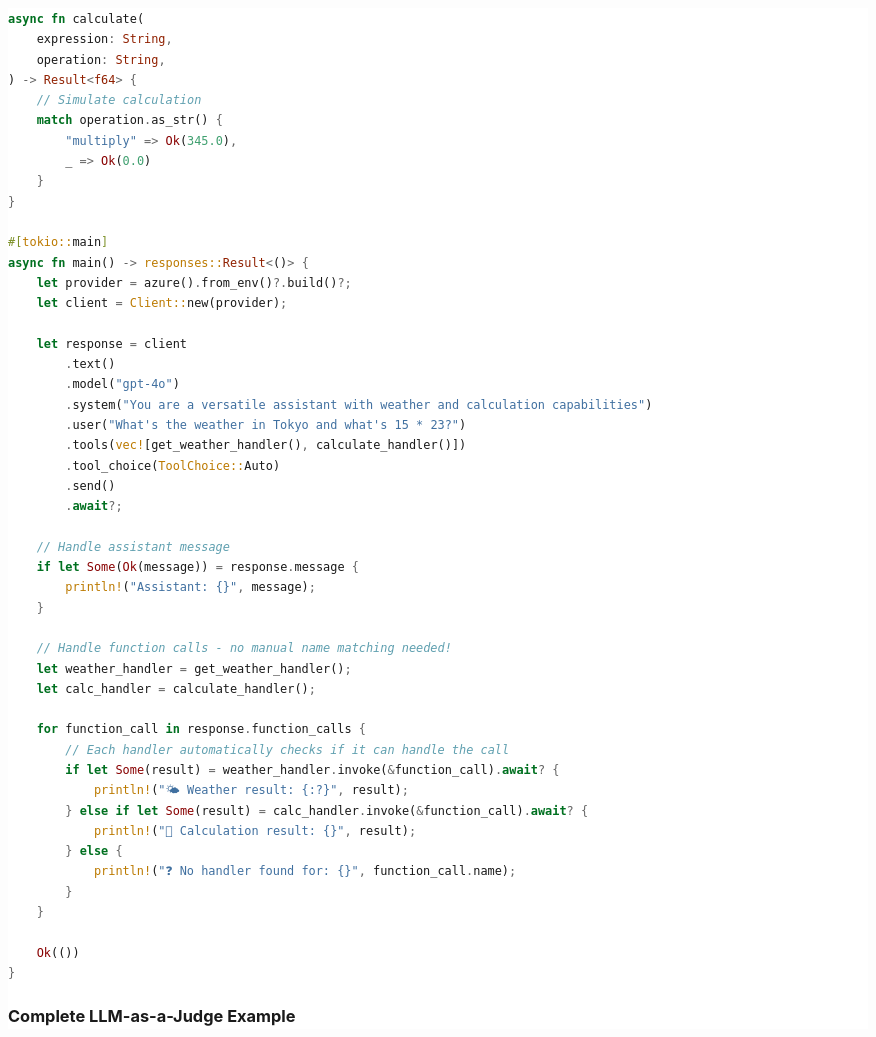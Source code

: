 ```rust
async fn calculate(
    expression: String,
    operation: String,
) -> Result<f64> {
    // Simulate calculation
    match operation.as_str() {
        "multiply" => Ok(345.0),
        _ => Ok(0.0)
    }
}

#[tokio::main]
async fn main() -> responses::Result<()> {
    let provider = azure().from_env()?.build()?;
    let client = Client::new(provider);
    
    let response = client
        .text()
        .model("gpt-4o")
        .system("You are a versatile assistant with weather and calculation capabilities")
        .user("What's the weather in Tokyo and what's 15 * 23?")
        .tools(vec![get_weather_handler(), calculate_handler()])
        .tool_choice(ToolChoice::Auto)
        .send()
        .await?;
    
    // Handle assistant message
    if let Some(Ok(message)) = response.message {
        println!("Assistant: {}", message);
    }
    
    // Handle function calls - no manual name matching needed!
    let weather_handler = get_weather_handler();
    let calc_handler = calculate_handler();
    
    for function_call in response.function_calls {
        // Each handler automatically checks if it can handle the call
        if let Some(result) = weather_handler.invoke(&function_call).await? {
            println!("🌤️ Weather result: {:?}", result);
        } else if let Some(result) = calc_handler.invoke(&function_call).await? {
            println!("🧮 Calculation result: {}", result);
        } else {
            println!("❓ No handler found for: {}", function_call.name);
        }
    }
    
    Ok(())
}
```

### Complete LLM-as-a-Judge Example
